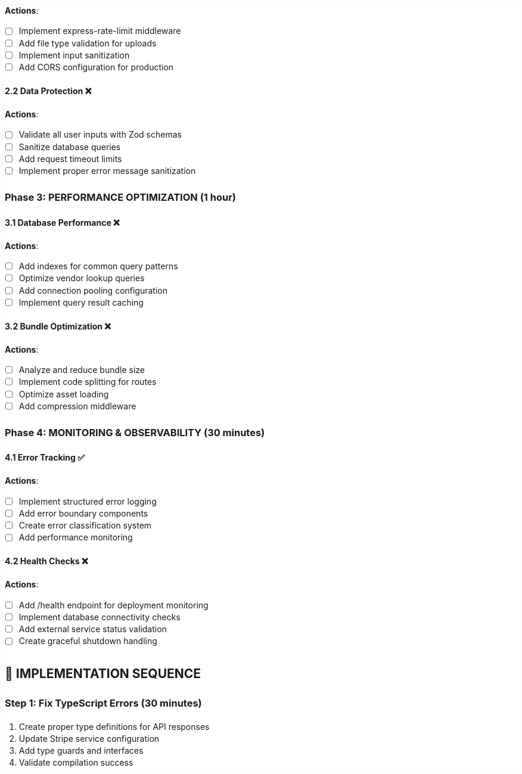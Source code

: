**Actions**:
- [ ] Implement express-rate-limit middleware
- [ ] Add file type validation for uploads
- [ ] Implement input sanitization
- [ ] Add CORS configuration for production

#### 2.2 Data Protection ❌
**Actions**:
- [ ] Validate all user inputs with Zod schemas
- [ ] Sanitize database queries
- [ ] Add request timeout limits
- [ ] Implement proper error message sanitization

### Phase 3: PERFORMANCE OPTIMIZATION (1 hour)

#### 3.1 Database Performance ❌
**Actions**:
- [ ] Add indexes for common query patterns
- [ ] Optimize vendor lookup queries
- [ ] Add connection pooling configuration
- [ ] Implement query result caching

#### 3.2 Bundle Optimization ❌
**Actions**:
- [ ] Analyze and reduce bundle size
- [ ] Implement code splitting for routes
- [ ] Optimize asset loading
- [ ] Add compression middleware

### Phase 4: MONITORING & OBSERVABILITY (30 minutes)

#### 4.1 Error Tracking ✅
**Actions**:
- [ ] Implement structured error logging
- [ ] Add error boundary components
- [ ] Create error classification system
- [ ] Add performance monitoring

#### 4.2 Health Checks ❌
**Actions**:
- [ ] Add /health endpoint for deployment monitoring
- [ ] Implement database connectivity checks
- [ ] Add external service status validation
- [ ] Create graceful shutdown handling

## 🔧 IMPLEMENTATION SEQUENCE

### Step 1: Fix TypeScript Errors (30 minutes)
1. Create proper type definitions for API responses
2. Update Stripe service configuration
3. Add type guards and interfaces
4. Validate compilation success
